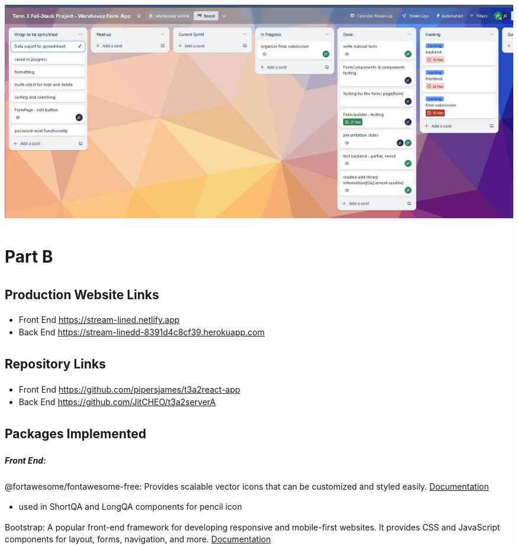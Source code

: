 ![10-03](./docs//Trello/10-03-2024.JPG)

<a id="PartB"></a>

# Part B

## Production Website Links

* Front End
https://stream-lined.netlify.app
* Back End
https://stream-linedd-8391d4c8cf39.herokuapp.com


## Repository Links

* Front End 
https://github.com/pipersjames/t3a2react-app
* Back End
https://github.com/JitCHEO/t3a2serverA

## Packages Implemented

##### Front End:

@fortawesome/fontawesome-free: Provides scalable vector icons that can be customized and styled easily. [Documentation](https://fontawesome.com/)

* used in ShortQA and LongQA components for pencil icon

Bootstrap: A popular front-end framework for developing responsive and mobile-first websites. It provides CSS and JavaScript components for layout, forms, navigation, and more. [Documentation](https://getbootstrap.com)

